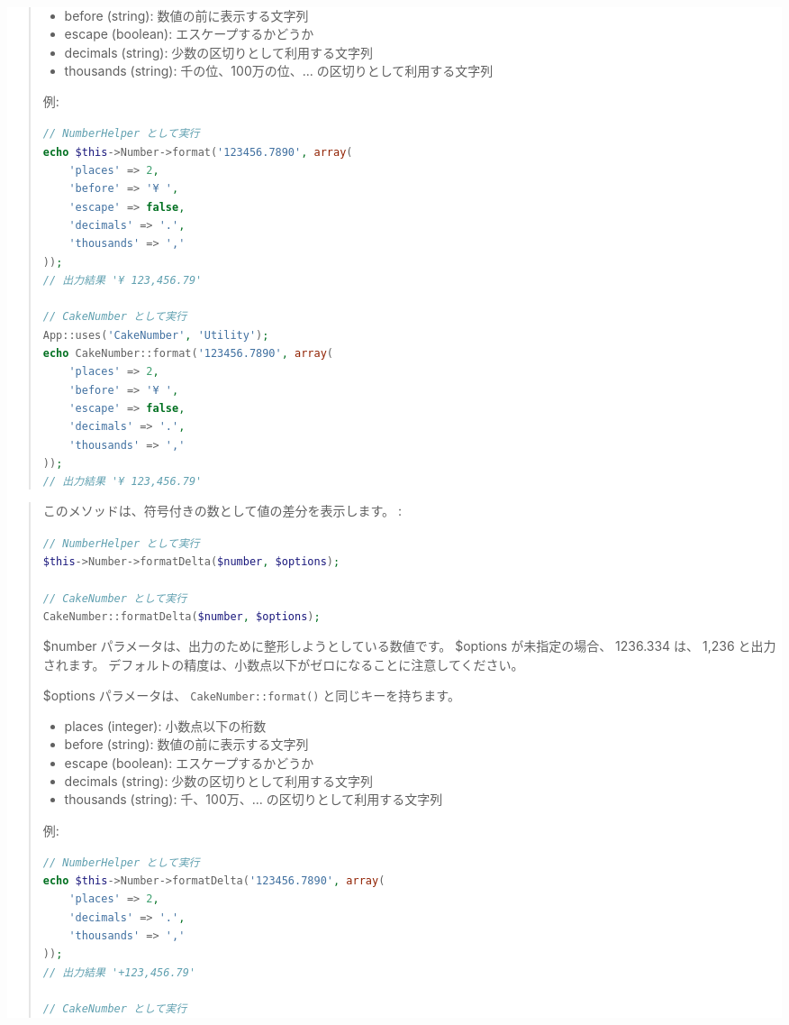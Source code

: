 >   - before (string): 数値の前に表示する文字列
>   - escape (boolean): エスケープするかどうか
>   - decimals (string): 少数の区切りとして利用する文字列
>   - thousands (string): 千の位、100万の位、... の区切りとして利用する文字列
>
> 例:
>
> ``` php
> // NumberHelper として実行
> echo $this->Number->format('123456.7890', array(
>     'places' => 2,
>     'before' => '¥ ',
>     'escape' => false,
>     'decimals' => '.',
>     'thousands' => ','
> ));
> // 出力結果 '¥ 123,456.79'
>
> // CakeNumber として実行
> App::uses('CakeNumber', 'Utility');
> echo CakeNumber::format('123456.7890', array(
>     'places' => 2,
>     'before' => '¥ ',
>     'escape' => false,
>     'decimals' => '.',
>     'thousands' => ','
> ));
> // 出力結果 '¥ 123,456.79'
> ```

> このメソッドは、符号付きの数として値の差分を表示します。 :
>
> ``` php
> // NumberHelper として実行
> $this->Number->formatDelta($number, $options);
>
> // CakeNumber として実行
> CakeNumber::formatDelta($number, $options);
> ```
>
> \$number パラメータは、出力のために整形しようとしている数値です。
> \$options が未指定の場合、 1236.334 は、 1,236 と出力されます。
> デフォルトの精度は、小数点以下がゼロになることに注意してください。
>
> \$options パラメータは、 `CakeNumber::format()` と同じキーを持ちます。
>
> - places (integer): 小数点以下の桁数
> - before (string): 数値の前に表示する文字列
> - escape (boolean): エスケープするかどうか
> - decimals (string): 少数の区切りとして利用する文字列
> - thousands (string): 千、100万、... の区切りとして利用する文字列
>
> 例:
>
> ``` php
> // NumberHelper として実行
> echo $this->Number->formatDelta('123456.7890', array(
>     'places' => 2,
>     'decimals' => '.',
>     'thousands' => ','
> ));
> // 出力結果 '+123,456.79'
>
> // CakeNumber として実行
